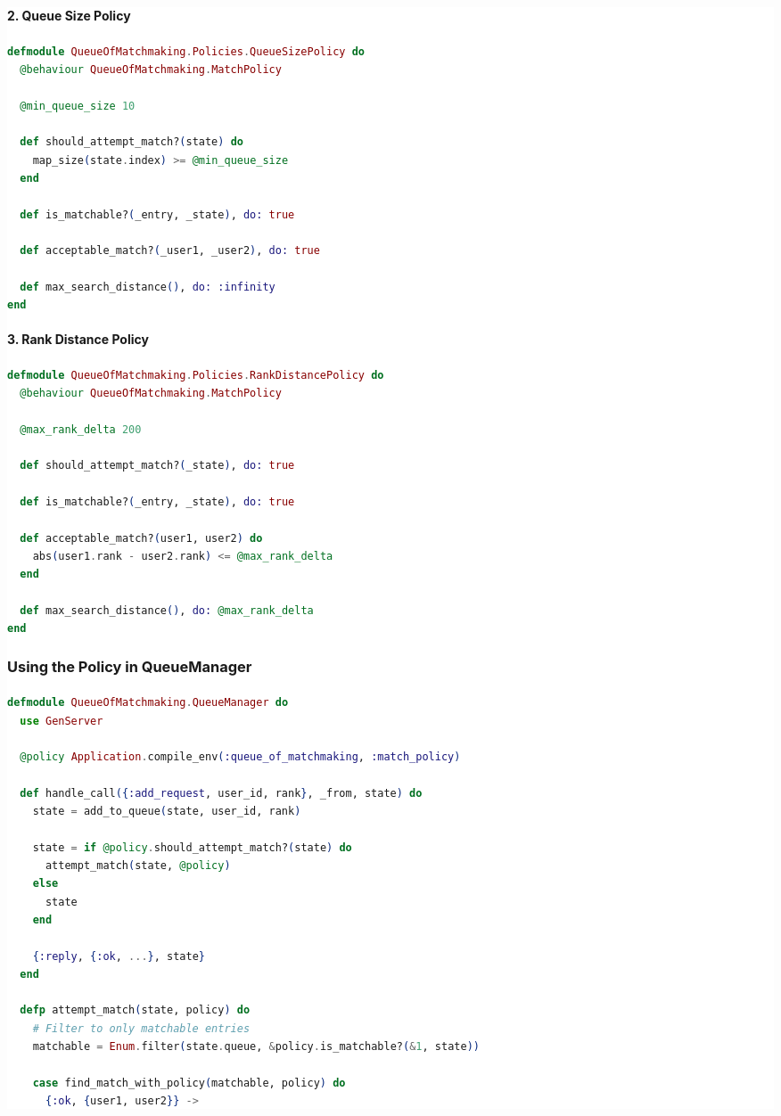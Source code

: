 #### 2. Queue Size Policy
```elixir
defmodule QueueOfMatchmaking.Policies.QueueSizePolicy do
  @behaviour QueueOfMatchmaking.MatchPolicy

  @min_queue_size 10

  def should_attempt_match?(state) do
    map_size(state.index) >= @min_queue_size
  end

  def is_matchable?(_entry, _state), do: true

  def acceptable_match?(_user1, _user2), do: true

  def max_search_distance(), do: :infinity
end
```

#### 3. Rank Distance Policy
```elixir
defmodule QueueOfMatchmaking.Policies.RankDistancePolicy do
  @behaviour QueueOfMatchmaking.MatchPolicy

  @max_rank_delta 200

  def should_attempt_match?(_state), do: true

  def is_matchable?(_entry, _state), do: true

  def acceptable_match?(user1, user2) do
    abs(user1.rank - user2.rank) <= @max_rank_delta
  end

  def max_search_distance(), do: @max_rank_delta
end
```

### Using the Policy in QueueManager

```elixir
defmodule QueueOfMatchmaking.QueueManager do
  use GenServer

  @policy Application.compile_env(:queue_of_matchmaking, :match_policy)

  def handle_call({:add_request, user_id, rank}, _from, state) do
    state = add_to_queue(state, user_id, rank)

    state = if @policy.should_attempt_match?(state) do
      attempt_match(state, @policy)
    else
      state
    end

    {:reply, {:ok, ...}, state}
  end

  defp attempt_match(state, policy) do
    # Filter to only matchable entries
    matchable = Enum.filter(state.queue, &policy.is_matchable?(&1, state))

    case find_match_with_policy(matchable, policy) do
      {:ok, {user1, user2}} ->
```